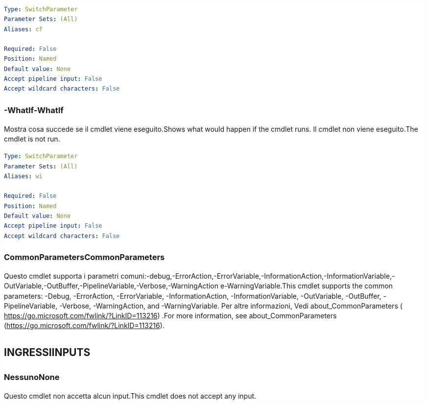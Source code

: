 ```yaml
Type: SwitchParameter
Parameter Sets: (All)
Aliases: cf

Required: False
Position: Named
Default value: None
Accept pipeline input: False
Accept wildcard characters: False
```

### <span data-ttu-id="380ce-150">-WhatIf</span><span class="sxs-lookup"><span data-stu-id="380ce-150">-WhatIf</span></span>
<span data-ttu-id="380ce-151">Mostra cosa succede se il cmdlet viene eseguito.</span><span class="sxs-lookup"><span data-stu-id="380ce-151">Shows what would happen if the cmdlet runs.</span></span> <span data-ttu-id="380ce-152">Il cmdlet non viene eseguito.</span><span class="sxs-lookup"><span data-stu-id="380ce-152">The cmdlet is not run.</span></span>

```yaml
Type: SwitchParameter
Parameter Sets: (All)
Aliases: wi

Required: False
Position: Named
Default value: None
Accept pipeline input: False
Accept wildcard characters: False
```

### <span data-ttu-id="380ce-153">CommonParameters</span><span class="sxs-lookup"><span data-stu-id="380ce-153">CommonParameters</span></span>
<span data-ttu-id="380ce-154">Questo cmdlet supporta i parametri comuni:-debug,-ErrorAction,-ErrorVariable,-InformationAction,-InformationVariable,-OutVariable,-OutBuffer,-PipelineVariable,-Verbose,-WarningAction e-WarningVariable.</span><span class="sxs-lookup"><span data-stu-id="380ce-154">This cmdlet supports the common parameters: -Debug, -ErrorAction, -ErrorVariable, -InformationAction, -InformationVariable, -OutVariable, -OutBuffer, -PipelineVariable, -Verbose, -WarningAction, and -WarningVariable.</span></span> <span data-ttu-id="380ce-155">Per altre informazioni, Vedi about_CommonParameters ( https://go.microsoft.com/fwlink/?LinkID=113216) .</span><span class="sxs-lookup"><span data-stu-id="380ce-155">For more information, see about_CommonParameters (https://go.microsoft.com/fwlink/?LinkID=113216).</span></span>

## <span data-ttu-id="380ce-156">INGRESSI</span><span class="sxs-lookup"><span data-stu-id="380ce-156">INPUTS</span></span>

### <span data-ttu-id="380ce-157">Nessuno</span><span class="sxs-lookup"><span data-stu-id="380ce-157">None</span></span>
<span data-ttu-id="380ce-158">Questo cmdlet non accetta alcun input.</span><span class="sxs-lookup"><span data-stu-id="380ce-158">This cmdlet does not accept any input.</span></span>
